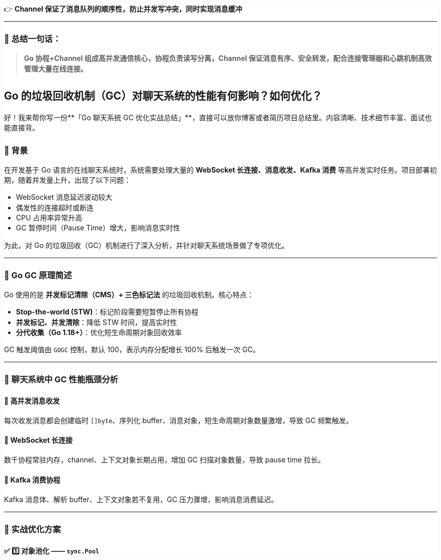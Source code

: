 👉 **Channel 保证了消息队列的顺序性，防止并发写冲突，同时实现消息缓冲**

------

### 📌 总结一句话：

> **Go 协程+Channel 组成高并发通信核心，协程负责读写分离，Channel 保证消息有序、安全转发，配合连接管理器和心跳机制高效管理大量在线连接。**

## Go 的垃圾回收机制（GC）对聊天系统的性能有何影响？如何优化？

好！我来帮你写一份**「Go 聊天系统 GC 优化实战总结」**，直接可以放你博客或者简历项目总结里。内容清晰、技术细节丰富、面试也能直接背。

### 📌 背景

在开发基于 Go 语言的在线聊天系统时，系统需要处理大量的 **WebSocket 长连接、消息收发、Kafka 消费** 等高并发实时任务。项目部署初期，随着并发量上升，出现了以下问题：

- WebSocket 消息延迟波动较大
- 偶发性的连接超时或断连
- CPU 占用率异常升高
- GC 暂停时间（Pause Time）增大，影响消息实时性

为此，对 Go 的垃圾回收（GC）机制进行了深入分析，并针对聊天系统场景做了专项优化。

------

### 📌 Go GC 原理简述

Go 使用的是 **并发标记清除（CMS）+ 三色标记法** 的垃圾回收机制。核心特点：

- **Stop-the-world (STW)**：标记阶段需要短暂停止所有协程
- **并发标记、并发清除**：降低 STW 时间，提高实时性
- **分代收集（Go 1.18+）**：优化短生命周期对象回收效率

GC 触发阈值由 `GOGC` 控制，默认 100，表示内存分配增长 100% 后触发一次 GC。

------

### 📌 聊天系统中 GC 性能瓶颈分析

#### 📌 高并发消息收发

每次收发消息都会创建临时 `[]byte`、序列化 buffer、消息对象，短生命周期对象数量激增，导致 GC 频繁触发。

#### 📌 WebSocket 长连接

数千协程常驻内存，channel、上下文对象长期占用，增加 GC 扫描对象数量，导致 pause time 拉长。

#### 📌 Kafka 消费协程

Kafka 消息体、解析 buffer、上下文对象若不复用，GC 压力骤增，影响消息消费延迟。

------

### 📌 实战优化方案

#### ✅ 1️⃣ 对象池化 —— `sync.Pool`
